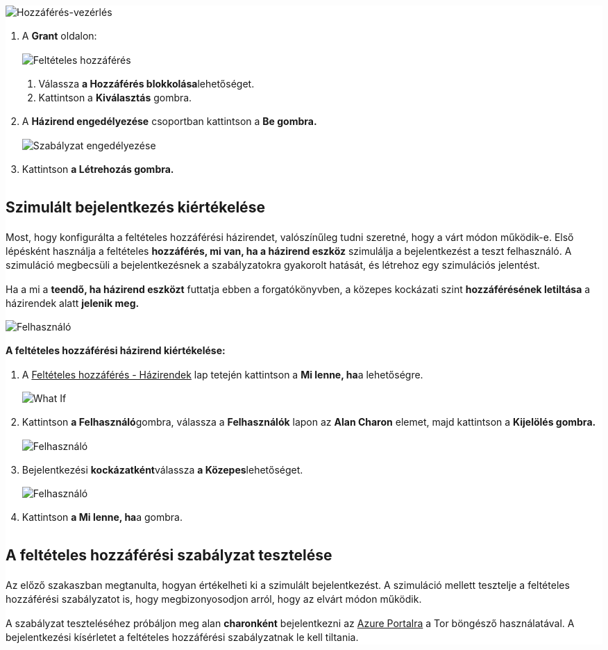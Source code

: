    ![Hozzáférés-vezérlés](./media/app-sign-in-risk/10.png)

1. A **Grant** oldalon:

   ![Feltételes hozzáférés](./media/app-sign-in-risk/105.png)

   1. Válassza **a Hozzáférés blokkolása**lehetőséget.
   1. Kattintson a **Kiválasztás** gombra.
1. A **Házirend engedélyezése** csoportban kattintson a **Be gombra.**

   ![Szabályzat engedélyezése](./media/app-sign-in-risk/18.png)

1. Kattintson **a Létrehozás gombra.**

## <a name="evaluate-a-simulated-sign-in"></a>Szimulált bejelentkezés kiértékelése

Most, hogy konfigurálta a feltételes hozzáférési házirendet, valószínűleg tudni szeretné, hogy a várt módon működik-e. Első lépésként használja a feltételes **hozzáférés, mi van, ha a házirend eszköz** szimulálja a bejelentkezést a teszt felhasználó. A szimuláció megbecsüli a bejelentkezésnek a szabályzatokra gyakorolt hatását, és létrehoz egy szimulációs jelentést.  

Ha a mi a **teendő, ha házirend eszközt** futtatja ebben a forgatókönyvben, a közepes kockázati szint **hozzáférésének letiltása** a házirendek alatt **jelenik meg.**

![Felhasználó](./media/app-sign-in-risk/117.png)

**A feltételes hozzáférési házirend kiértékelése:**

1. A [Feltételes hozzáférés - Házirendek](https://portal.azure.com/#blade/Microsoft_AAD_IAM/ConditionalAccessBlade/Policies) lap tetején kattintson a **Mi lenne, ha**a lehetőségre.  

   ![What If](./media/app-sign-in-risk/14.png)

1. Kattintson **a Felhasználó**gombra, válassza a **Felhasználók** lapon az **Alan Charon** elemet, majd kattintson a **Kijelölés gombra.**

   ![Felhasználó](./media/app-sign-in-risk/116.png)

1. Bejelentkezési **kockázatként**válassza **a Közepes**lehetőséget.

   ![Felhasználó](./media/app-sign-in-risk/119.png)

1. Kattintson **a Mi lenne, ha**a gombra.

## <a name="test-your-conditional-access-policy"></a>A feltételes hozzáférési szabályzat tesztelése

Az előző szakaszban megtanulta, hogyan értékelheti ki a szimulált bejelentkezést. A szimuláció mellett tesztelje a feltételes hozzáférési szabályzatot is, hogy megbizonyosodjon arról, hogy az elvárt módon működik.

A szabályzat teszteléséhez próbáljon meg alan **charonként** bejelentkezni az [Azure Portalra](https://portal.azure.com) a Tor böngésző használatával. A bejelentkezési kísérletet a feltételes hozzáférési szabályzatnak le kell tiltania.
